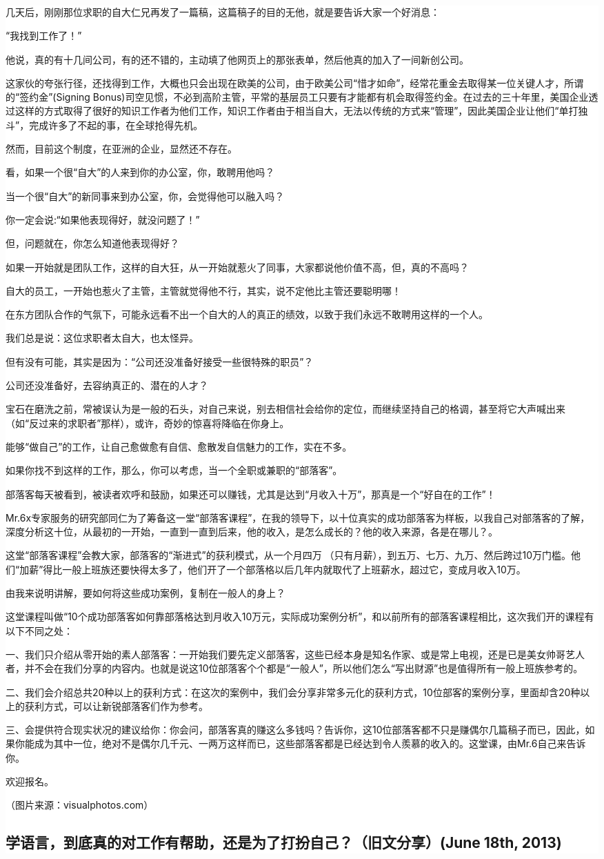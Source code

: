 几天后，刚刚那位求职的自大仁兄再发了一篇稿，这篇稿子的目的无他，就是要告诉大家一个好消息：

“我找到工作了！”

他说，真的有十几间公司，有的还不错的，主动填了他网页上的那张表单，然后他真的加入了一间新创公司。

这家伙的夸张行径，还找得到工作，大概也只会出现在欧美的公司，由于欧美公司“惜才如命”，经常花重金去取得某一位关键人才，所谓的“签约金”(Signing Bonus)司空见惯，不必到高阶主管，平常的基层员工只要有才能都有机会取得签约金。在过去的三十年里，美国企业透过这样的方式取得了很好的知识工作者为他们工作，知识工作者由于相当自大，无法以传统的方式来“管理”，因此美国企业让他们“单打独斗”，完成许多了不起的事，在全球抢得先机。

然而，目前这个制度，在亚洲的企业，显然还不存在。

看，如果一个很“自大”的人来到你的办公室，你，敢聘用他吗？

当一个很“自大”的新同事来到办公室，你，会觉得他可以融入吗？

你一定会说:“如果他表现得好，就没问题了！”

但，问题就在，你怎么知道他表现得好？

如果一开始就是团队工作，这样的自大狂，从一开始就惹火了同事，大家都说他价值不高，但，真的不高吗？

自大的员工，一开始也惹火了主管，主管就觉得他不行，其实，说不定他比主管还要聪明哪！

在东方团队合作的气氛下，可能永远看不出一个自大的人的真正的绩效，以致于我们永远不敢聘用这样的一个人。

我们总是说：这位求职者太自大，也太怪异。

但有没有可能，其实是因为：“公司还没准备好接受一些很特殊的职员”？

公司还没准备好，去容纳真正的、潜在的人才？

宝石在磨洗之前，常被误认为是一般的石头，对自己来说，别去相信社会给你的定位，而继续坚持自己的格调，甚至将它大声喊出来（如“反过来的求职者”那样），或许，奇妙的惊喜将降临在你身上。

能够“做自己”的工作，让自己愈做愈有自信、愈散发自信魅力的工作，实在不多。

如果你找不到这样的工作，那么，你可以考虑，当一个全职或兼职的“部落客”。

部落客每天被看到，被读者欢呼和鼓励，如果还可以赚钱，尤其是达到“月收入十万”，那真是一个“好自在的工作”！

Mr.6x专家服务的研究部同仁为了筹备这一堂“部落客课程”，在我的领导下，以十位真实的成功部落客为样板，以我自己对部落客的了解，深度分析这十位，从最初的一开始，一直到一直到后来，他的收入，是怎么成长的？他的收入来源，各是在哪儿？。

这堂“部落客课程”会教大家，部落客的“渐进式”的获利模式，从一个月四万 （只有月薪），到五万、七万、九万、然后跨过10万门槛。他们“加薪”得比一般上班族还要快得太多了，他们开了一个部落格以后几年内就取代了上班薪水，超过它，变成月收入10万。

由我来说明讲解，要如何将这些成功案例，复制在一般人的身上？

这堂课程叫做“10个成功部落客如何靠部落格达到月收入10万元，实际成功案例分析”，和以前所有的部落客课程相比，这次我们开的课程有以下不同之处：

一、我们只介绍从零开始的素人部落客：一开始我们要先定义部落客，这些已经本身是知名作家、或是常上电视，还是已是美女帅哥艺人者，并不会在我们分享的内容内。也就是说这10位部落客个个都是“一般人”，所以他们怎么“写出财源”也是值得所有一般上班族参考的。

二、我们会介绍总共20种以上的获利方式：在这次的案例中，我们会分享非常多元化的获利方式，10位部客的案例分享，里面却含20种以上的获利方式，可以让新锐部落客们作为参考。

三、会提供符合现实状况的建议给你：你会问，部落客真的赚这么多钱吗？告诉你，这10位部落客都不只是赚偶尔几篇稿子而已，因此，如果你能成为其中一位，绝对不是偶尔几千元、一两万这样而已，这些部落客都是已经达到令人羨慕的收入的。这堂课，由Mr.6自己来告诉你。

欢迎报名。

（图片来源：visualphotos.com）

## 学语言，到底真的对工作有帮助，还是为了打扮自己？（旧文分享）(June 18th,  2013)
